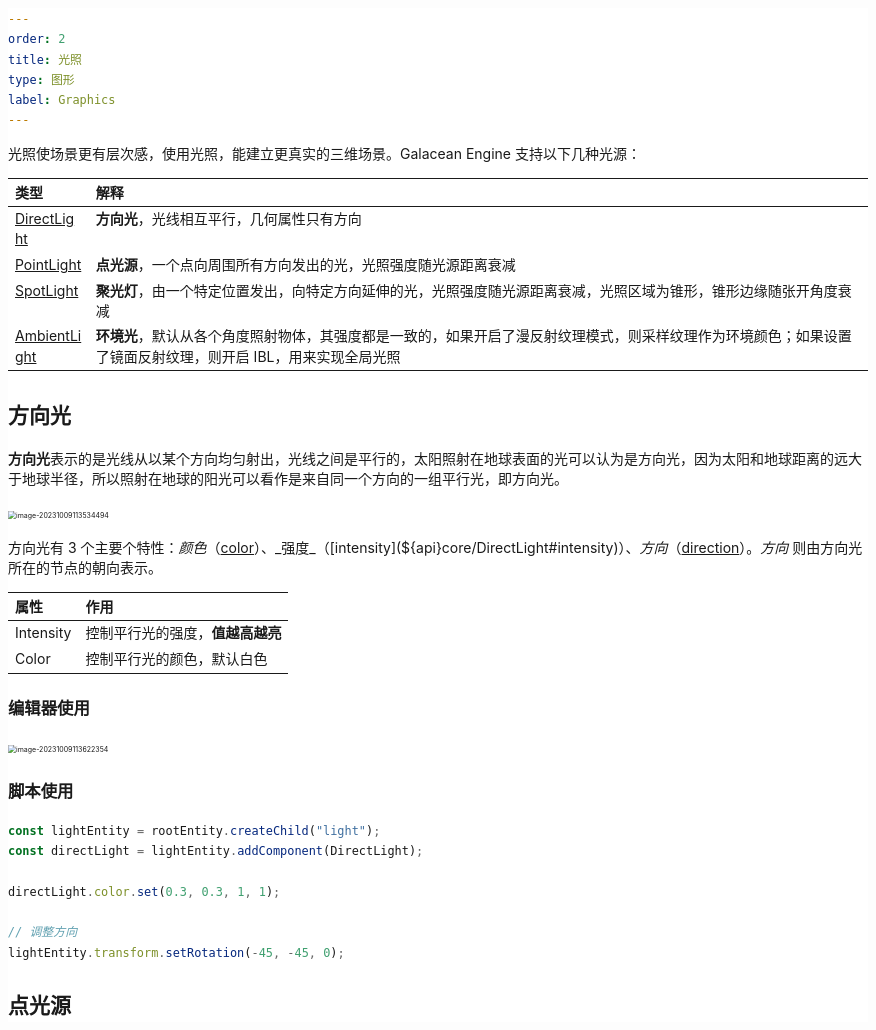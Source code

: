 ```yaml
---
order: 2
title: 光照
type: 图形
label: Graphics
---
```


光照使场景更有层次感，使用光照，能建立更真实的三维场景。Galacean Engine 支持以下几种光源：

| 类型 | 解释 |
| :-- | :-- |
| [DirectLight](${api}core/DirectLight) | **方向光**，光线相互平行，几何属性只有方向 |
| [PointLight](${api}core/PointLight) | **点光源**，一个点向周围所有方向发出的光，光照强度随光源距离衰减 |
| [SpotLight](${api}core/SpotLight) | **聚光灯**，由一个特定位置发出，向特定方向延伸的光，光照强度随光源距离衰减，光照区域为锥形，锥形边缘随张开角度衰减 |
| [AmbientLight](${api}core/AmbientLight) | **环境光**，默认从各个角度照射物体，其强度都是一致的，如果开启了漫反射纹理模式，则采样纹理作为环境颜色；如果设置了镜面反射纹理，则开启 IBL，用来实现全局光照 |

## 方向光

**方向光**表示的是光线从以某个方向均匀射出，光线之间是平行的，太阳照射在地球表面的光可以认为是方向光，因为太阳和地球距离的远大于地球半径，所以照射在地球的阳光可以看作是来自同一个方向的一组平行光，即方向光。

<img src="https://gw.alipayobjects.com/zos/OasisHub/93d8b5ba-6c3d-498d-a343-ec976ba39978/image-20231009113534494.png" alt="image-20231009113534494" style="zoom:50%;" />

方向光有 3 个主要个特性：_颜色_（[color](${api}core/DirectLight#color)）、_强度_（[intensity](${api}core/DirectLight#intensity)）、_方向_（[direction](${api}core/DirectLight#direction)）。_方向_ 则由方向光所在的节点的朝向表示。

| 属性      | 作用                             |
| :-------- | :------------------------------- |
| Intensity | 控制平行光的强度，**值越高越亮** |
| Color     | 控制平行光的颜色，默认白色       |

### 编辑器使用

<img src="https://gw.alipayobjects.com/zos/OasisHub/b554d6f8-c9a4-48a9-9dd3-475dbf63ae55/image-20231009113622354.png" alt="image-20231009113622354" style="zoom:50%;" />

### 脚本使用
```typescript
const lightEntity = rootEntity.createChild("light");
const directLight = lightEntity.addComponent(DirectLight);

directLight.color.set(0.3, 0.3, 1, 1);

// 调整方向
lightEntity.transform.setRotation(-45, -45, 0);
```

## 点光源
